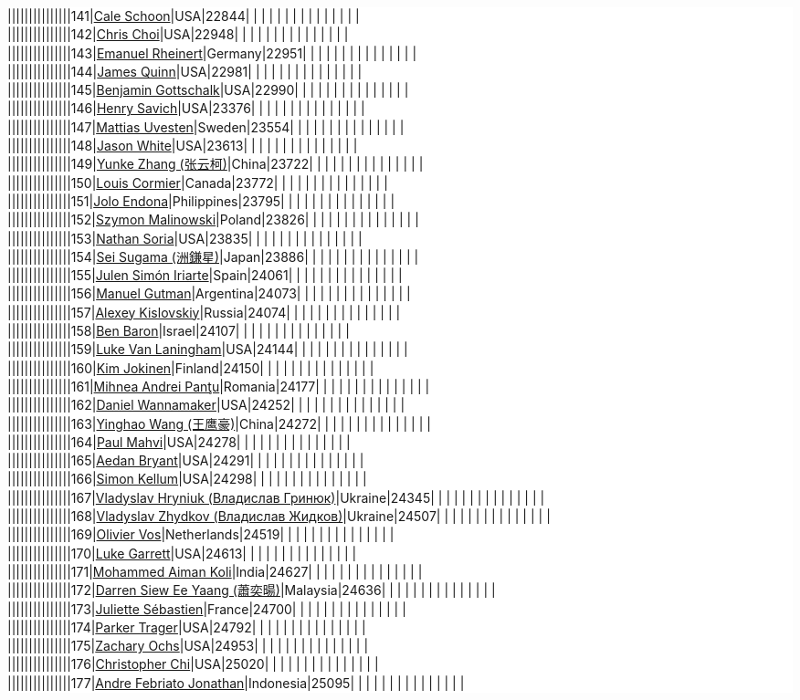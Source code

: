 |||||||||||||||141|[Cale Schoon](https://www.worldcubeassociation.org/persons/2014SCHO02)|USA|22844|  |  |  |  |  |  |  |  |  |  |  |  |  |  |  
|||||||||||||||142|[Chris Choi](https://www.worldcubeassociation.org/persons/2016CHOI01)|USA|22948|  |  |  |  |  |  |  |  |  |  |  |  |  |  |  
|||||||||||||||143|[Emanuel Rheinert](https://www.worldcubeassociation.org/persons/2011RHEI01)|Germany|22951|  |  |  |  |  |  |  |  |  |  |  |  |  |  |  
|||||||||||||||144|[James Quinn](https://www.worldcubeassociation.org/persons/2016QUIN01)|USA|22981|  |  |  |  |  |  |  |  |  |  |  |  |  |  |  
|||||||||||||||145|[Benjamin Gottschalk](https://www.worldcubeassociation.org/persons/2016GOTT01)|USA|22990|  |  |  |  |  |  |  |  |  |  |  |  |  |  |  
|||||||||||||||146|[Henry Savich](https://www.worldcubeassociation.org/persons/2013SAVI01)|USA|23376|  |  |  |  |  |  |  |  |  |  |  |  |  |  |  
|||||||||||||||147|[Mattias Uvesten](https://www.worldcubeassociation.org/persons/2013UVES01)|Sweden|23554|  |  |  |  |  |  |  |  |  |  |  |  |  |  |  
|||||||||||||||148|[Jason White](https://www.worldcubeassociation.org/persons/2016WHIT16)|USA|23613|  |  |  |  |  |  |  |  |  |  |  |  |  |  |  
|||||||||||||||149|[Yunke Zhang (张云柯)](https://www.worldcubeassociation.org/persons/2014ZHAN11)|China|23722|  |  |  |  |  |  |  |  |  |  |  |  |  |  |  
|||||||||||||||150|[Louis Cormier](https://www.worldcubeassociation.org/persons/2010CORM02)|Canada|23772|  |  |  |  |  |  |  |  |  |  |  |  |  |  |  
|||||||||||||||151|[Jolo Endona](https://www.worldcubeassociation.org/persons/2014ENDO01)|Philippines|23795|  |  |  |  |  |  |  |  |  |  |  |  |  |  |  
|||||||||||||||152|[Szymon Malinowski](https://www.worldcubeassociation.org/persons/2013MALI03)|Poland|23826|  |  |  |  |  |  |  |  |  |  |  |  |  |  |  
|||||||||||||||153|[Nathan Soria](https://www.worldcubeassociation.org/persons/2012SORI01)|USA|23835|  |  |  |  |  |  |  |  |  |  |  |  |  |  |  
|||||||||||||||154|[Sei Sugama (洲鎌星)](https://www.worldcubeassociation.org/persons/2010SUGA01)|Japan|23886|  |  |  |  |  |  |  |  |  |  |  |  |  |  |  
|||||||||||||||155|[Julen Simón Iriarte](https://www.worldcubeassociation.org/persons/2014IRIA01)|Spain|24061|  |  |  |  |  |  |  |  |  |  |  |  |  |  |  
|||||||||||||||156|[Manuel Gutman](https://www.worldcubeassociation.org/persons/2017GUTM01)|Argentina|24073|  |  |  |  |  |  |  |  |  |  |  |  |  |  |  
|||||||||||||||157|[Alexey Kislovskiy](https://www.worldcubeassociation.org/persons/2017KISL01)|Russia|24074|  |  |  |  |  |  |  |  |  |  |  |  |  |  |  
|||||||||||||||158|[Ben Baron](https://www.worldcubeassociation.org/persons/2016BARO04)|Israel|24107|  |  |  |  |  |  |  |  |  |  |  |  |  |  |  
|||||||||||||||159|[Luke Van Laningham](https://www.worldcubeassociation.org/persons/2015VANL01)|USA|24144|  |  |  |  |  |  |  |  |  |  |  |  |  |  |  
|||||||||||||||160|[Kim Jokinen](https://www.worldcubeassociation.org/persons/2013JOKI01)|Finland|24150|  |  |  |  |  |  |  |  |  |  |  |  |  |  |  
|||||||||||||||161|[Mihnea Andrei Panţu](https://www.worldcubeassociation.org/persons/2013PANT01)|Romania|24177|  |  |  |  |  |  |  |  |  |  |  |  |  |  |  
|||||||||||||||162|[Daniel Wannamaker](https://www.worldcubeassociation.org/persons/2011WANN01)|USA|24252|  |  |  |  |  |  |  |  |  |  |  |  |  |  |  
|||||||||||||||163|[Yinghao Wang (王鹰豪)](https://www.worldcubeassociation.org/persons/2010WANG07)|China|24272|  |  |  |  |  |  |  |  |  |  |  |  |  |  |  
|||||||||||||||164|[Paul Mahvi](https://www.worldcubeassociation.org/persons/2012MAHV01)|USA|24278|  |  |  |  |  |  |  |  |  |  |  |  |  |  |  
|||||||||||||||165|[Aedan Bryant](https://www.worldcubeassociation.org/persons/2017BRYA06)|USA|24291|  |  |  |  |  |  |  |  |  |  |  |  |  |  |  
|||||||||||||||166|[Simon Kellum](https://www.worldcubeassociation.org/persons/2016KELL12)|USA|24298|  |  |  |  |  |  |  |  |  |  |  |  |  |  |  
|||||||||||||||167|[Vladyslav Hryniuk (Владислав Гринюк)](https://www.worldcubeassociation.org/persons/2016HRYN02)|Ukraine|24345|  |  |  |  |  |  |  |  |  |  |  |  |  |  |  
|||||||||||||||168|[Vladyslav Zhydkov (Владислав Жидков)](https://www.worldcubeassociation.org/persons/2015ZHYD01)|Ukraine|24507|  |  |  |  |  |  |  |  |  |  |  |  |  |  |  
|||||||||||||||169|[Olivier Vos](https://www.worldcubeassociation.org/persons/2016VOSO01)|Netherlands|24519|  |  |  |  |  |  |  |  |  |  |  |  |  |  |  
|||||||||||||||170|[Luke Garrett](https://www.worldcubeassociation.org/persons/2017GARR05)|USA|24613|  |  |  |  |  |  |  |  |  |  |  |  |  |  |  
|||||||||||||||171|[Mohammed Aiman Koli](https://www.worldcubeassociation.org/persons/2017KOLI01)|India|24627|  |  |  |  |  |  |  |  |  |  |  |  |  |  |  
|||||||||||||||172|[Darren Siew Ee Yaang (蕭奕暘)](https://www.worldcubeassociation.org/persons/2009SIEW01)|Malaysia|24636|  |  |  |  |  |  |  |  |  |  |  |  |  |  |  
|||||||||||||||173|[Juliette Sébastien](https://www.worldcubeassociation.org/persons/2014SEBA01)|France|24700|  |  |  |  |  |  |  |  |  |  |  |  |  |  |  
|||||||||||||||174|[Parker Trager](https://www.worldcubeassociation.org/persons/2016TRAG01)|USA|24792|  |  |  |  |  |  |  |  |  |  |  |  |  |  |  
|||||||||||||||175|[Zachary Ochs](https://www.worldcubeassociation.org/persons/2016OCHS01)|USA|24953|  |  |  |  |  |  |  |  |  |  |  |  |  |  |  
|||||||||||||||176|[Christopher Chi](https://www.worldcubeassociation.org/persons/2014CHIC01)|USA|25020|  |  |  |  |  |  |  |  |  |  |  |  |  |  |  
|||||||||||||||177|[Andre Febriato Jonathan](https://www.worldcubeassociation.org/persons/2011JONA01)|Indonesia|25095|  |  |  |  |  |  |  |  |  |  |  |  |  |  |  